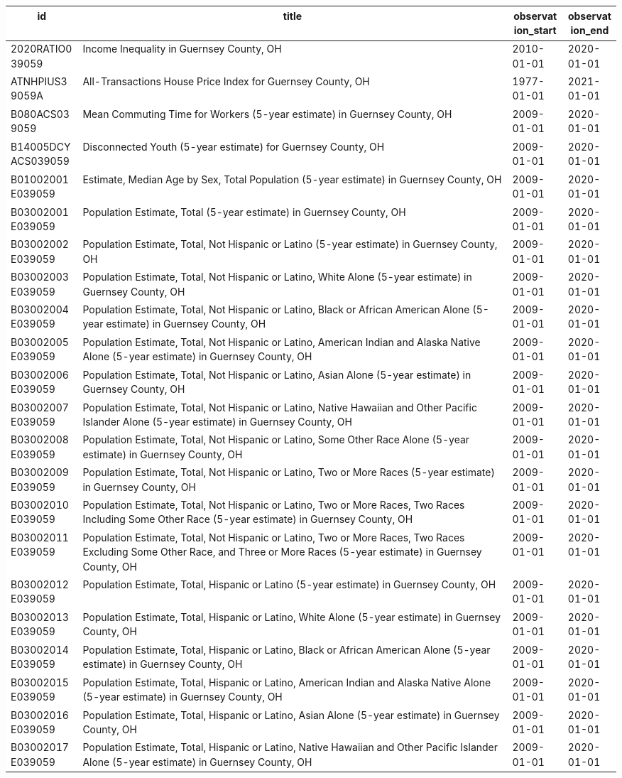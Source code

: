 | id                        | title                                                                                                                                                                        | observation_start   | observation_end   |
|---------------------------|------------------------------------------------------------------------------------------------------------------------------------------------------------------------------|---------------------|-------------------|
| 2020RATIO039059           | Income Inequality in Guernsey County, OH                                                                                                                                     | 2010-01-01          | 2020-01-01        |
| ATNHPIUS39059A            | All-Transactions House Price Index for Guernsey County, OH                                                                                                                   | 1977-01-01          | 2021-01-01        |
| B080ACS039059             | Mean Commuting Time for Workers (5-year estimate) in Guernsey County, OH                                                                                                     | 2009-01-01          | 2020-01-01        |
| B14005DCYACS039059        | Disconnected Youth (5-year estimate) for Guernsey County, OH                                                                                                                 | 2009-01-01          | 2020-01-01        |
| B01002001E039059          | Estimate, Median Age by Sex, Total Population (5-year estimate) in Guernsey County, OH                                                                                       | 2009-01-01          | 2020-01-01        |
| B03002001E039059          | Population Estimate, Total (5-year estimate) in Guernsey County, OH                                                                                                          | 2009-01-01          | 2020-01-01        |
| B03002002E039059          | Population Estimate, Total, Not Hispanic or Latino (5-year estimate) in Guernsey County, OH                                                                                  | 2009-01-01          | 2020-01-01        |
| B03002003E039059          | Population Estimate, Total, Not Hispanic or Latino, White Alone (5-year estimate) in Guernsey County, OH                                                                     | 2009-01-01          | 2020-01-01        |
| B03002004E039059          | Population Estimate, Total, Not Hispanic or Latino, Black or African American Alone (5-year estimate) in Guernsey County, OH                                                 | 2009-01-01          | 2020-01-01        |
| B03002005E039059          | Population Estimate, Total, Not Hispanic or Latino, American Indian and Alaska Native Alone (5-year estimate) in Guernsey County, OH                                         | 2009-01-01          | 2020-01-01        |
| B03002006E039059          | Population Estimate, Total, Not Hispanic or Latino, Asian Alone (5-year estimate) in Guernsey County, OH                                                                     | 2009-01-01          | 2020-01-01        |
| B03002007E039059          | Population Estimate, Total, Not Hispanic or Latino, Native Hawaiian and Other Pacific Islander Alone (5-year estimate) in Guernsey County, OH                                | 2009-01-01          | 2020-01-01        |
| B03002008E039059          | Population Estimate, Total, Not Hispanic or Latino, Some Other Race Alone (5-year estimate) in Guernsey County, OH                                                           | 2009-01-01          | 2020-01-01        |
| B03002009E039059          | Population Estimate, Total, Not Hispanic or Latino, Two or More Races (5-year estimate) in Guernsey County, OH                                                               | 2009-01-01          | 2020-01-01        |
| B03002010E039059          | Population Estimate, Total, Not Hispanic or Latino, Two or More Races, Two Races Including Some Other Race (5-year estimate) in Guernsey County, OH                          | 2009-01-01          | 2020-01-01        |
| B03002011E039059          | Population Estimate, Total, Not Hispanic or Latino, Two or More Races, Two Races Excluding Some Other Race, and Three or More Races (5-year estimate) in Guernsey County, OH | 2009-01-01          | 2020-01-01        |
| B03002012E039059          | Population Estimate, Total, Hispanic or Latino (5-year estimate) in Guernsey County, OH                                                                                      | 2009-01-01          | 2020-01-01        |
| B03002013E039059          | Population Estimate, Total, Hispanic or Latino, White Alone (5-year estimate) in Guernsey County, OH                                                                         | 2009-01-01          | 2020-01-01        |
| B03002014E039059          | Population Estimate, Total, Hispanic or Latino, Black or African American Alone (5-year estimate) in Guernsey County, OH                                                     | 2009-01-01          | 2020-01-01        |
| B03002015E039059          | Population Estimate, Total, Hispanic or Latino, American Indian and Alaska Native Alone (5-year estimate) in Guernsey County, OH                                             | 2009-01-01          | 2020-01-01        |
| B03002016E039059          | Population Estimate, Total, Hispanic or Latino, Asian Alone (5-year estimate) in Guernsey County, OH                                                                         | 2009-01-01          | 2020-01-01        |
| B03002017E039059          | Population Estimate, Total, Hispanic or Latino, Native Hawaiian and Other Pacific Islander Alone (5-year estimate) in Guernsey County, OH                                    | 2009-01-01          | 2020-01-01        |